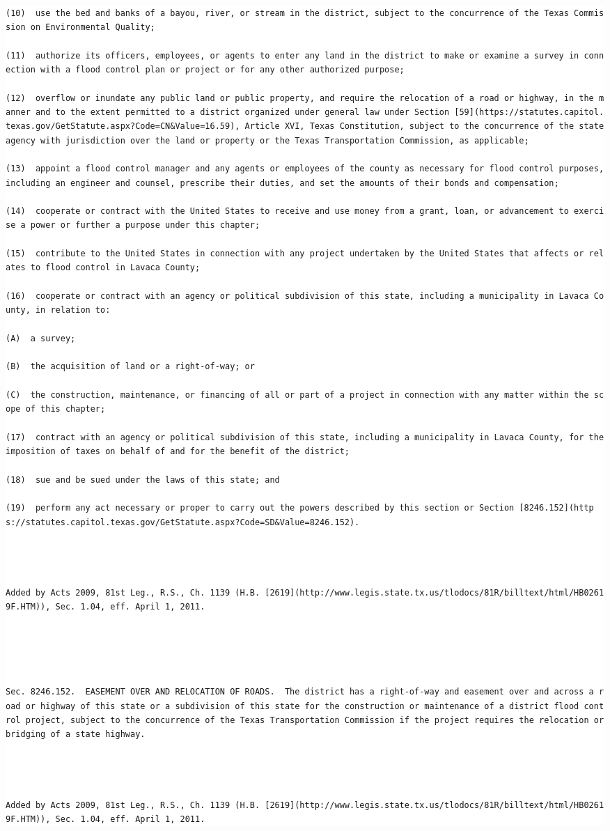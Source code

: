     (10)  use the bed and banks of a bayou, river, or stream in the district, subject to the concurrence of the Texas Commission on Environmental Quality;
    
    (11)  authorize its officers, employees, or agents to enter any land in the district to make or examine a survey in connection with a flood control plan or project or for any other authorized purpose;
    
    (12)  overflow or inundate any public land or public property, and require the relocation of a road or highway, in the manner and to the extent permitted to a district organized under general law under Section [59](https://statutes.capitol.texas.gov/GetStatute.aspx?Code=CN&Value=16.59), Article XVI, Texas Constitution, subject to the concurrence of the state agency with jurisdiction over the land or property or the Texas Transportation Commission, as applicable;
    
    (13)  appoint a flood control manager and any agents or employees of the county as necessary for flood control purposes, including an engineer and counsel, prescribe their duties, and set the amounts of their bonds and compensation;
    
    (14)  cooperate or contract with the United States to receive and use money from a grant, loan, or advancement to exercise a power or further a purpose under this chapter;
    
    (15)  contribute to the United States in connection with any project undertaken by the United States that affects or relates to flood control in Lavaca County;
    
    (16)  cooperate or contract with an agency or political subdivision of this state, including a municipality in Lavaca County, in relation to:
    
    (A)  a survey;
    
    (B)  the acquisition of land or a right-of-way; or
    
    (C)  the construction, maintenance, or financing of all or part of a project in connection with any matter within the scope of this chapter;
    
    (17)  contract with an agency or political subdivision of this state, including a municipality in Lavaca County, for the imposition of taxes on behalf of and for the benefit of the district;
    
    (18)  sue and be sued under the laws of this state; and
    
    (19)  perform any act necessary or proper to carry out the powers described by this section or Section [8246.152](https://statutes.capitol.texas.gov/GetStatute.aspx?Code=SD&Value=8246.152).
    
    
    
    
    Added by Acts 2009, 81st Leg., R.S., Ch. 1139 (H.B. [2619](http://www.legis.state.tx.us/tlodocs/81R/billtext/html/HB02619F.HTM)), Sec. 1.04, eff. April 1, 2011.
    
    
    
    
    
    Sec. 8246.152.  EASEMENT OVER AND RELOCATION OF ROADS.  The district has a right-of-way and easement over and across a road or highway of this state or a subdivision of this state for the construction or maintenance of a district flood control project, subject to the concurrence of the Texas Transportation Commission if the project requires the relocation or bridging of a state highway.
    
    
    
    
    Added by Acts 2009, 81st Leg., R.S., Ch. 1139 (H.B. [2619](http://www.legis.state.tx.us/tlodocs/81R/billtext/html/HB02619F.HTM)), Sec. 1.04, eff. April 1, 2011.
    
    